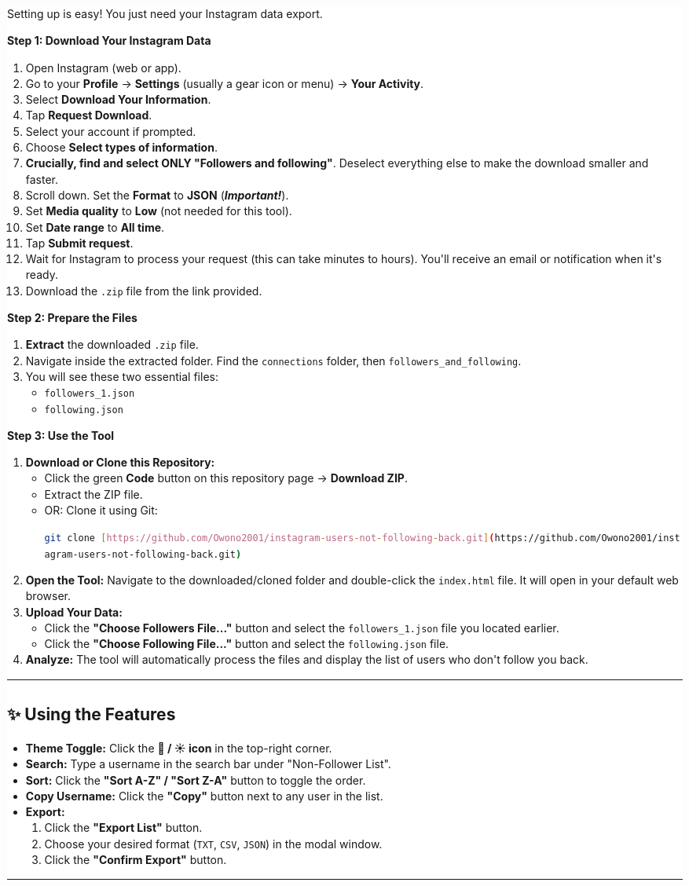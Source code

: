 Setting up is easy! You just need your Instagram data export.

**Step 1: Download Your Instagram Data**

1.  Open Instagram (web or app).
2.  Go to your **Profile** -> **Settings** (usually a gear icon or menu) -> **Your Activity**.
3.  Select **Download Your Information**.
4.  Tap **Request Download**.
5.  Select your account if prompted.
6.  Choose **Select types of information**.
7.  **Crucially, find and select ONLY "Followers and following"**. Deselect everything else to make the download smaller and faster.
8.  Scroll down. Set the **Format** to **JSON** (***Important!***).
9.  Set **Media quality** to **Low** (not needed for this tool).
10. Set **Date range** to **All time**.
11. Tap **Submit request**.
12. Wait for Instagram to process your request (this can take minutes to hours). You'll receive an email or notification when it's ready.
13. Download the `.zip` file from the link provided.

**Step 2: Prepare the Files**

1.  **Extract** the downloaded `.zip` file.
2.  Navigate inside the extracted folder. Find the `connections` folder, then `followers_and_following`.
3.  You will see these two essential files:
    * `followers_1.json`
    * `following.json`

**Step 3: Use the Tool**

1.  **Download or Clone this Repository:**
    * Click the green **Code** button on this repository page -> **Download ZIP**.
    * Extract the ZIP file.
    * OR: Clone it using Git:
        ```bash
        git clone [https://github.com/Owono2001/instagram-users-not-following-back.git](https://github.com/Owono2001/instagram-users-not-following-back.git)
        ```
2.  **Open the Tool:** Navigate to the downloaded/cloned folder and double-click the `index.html` file. It will open in your default web browser.
3.  **Upload Your Data:**
    * Click the **"Choose Followers File..."** button and select the `followers_1.json` file you located earlier.
    * Click the **"Choose Following File..."** button and select the `following.json` file.
4.  **Analyze:** The tool will automatically process the files and display the list of users who don't follow you back.

---

## ✨ Using the Features

* **Theme Toggle:** Click the **🌙 / ☀️ icon** in the top-right corner.
* **Search:** Type a username in the search bar under "Non-Follower List".
* **Sort:** Click the **"Sort A-Z" / "Sort Z-A"** button to toggle the order.
* **Copy Username:** Click the **"Copy"** button next to any user in the list.
* **Export:**
    1.  Click the **"Export List"** button.
    2.  Choose your desired format (`TXT`, `CSV`, `JSON`) in the modal window.
    3.  Click the **"Confirm Export"** button.

---